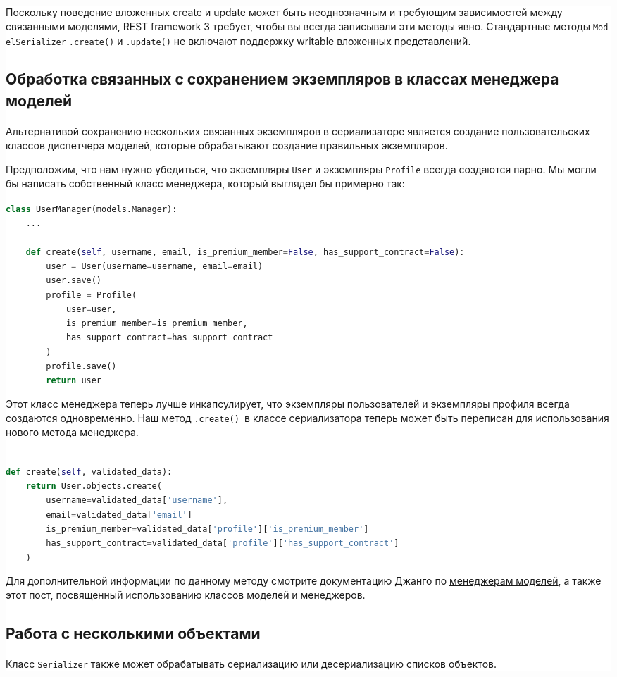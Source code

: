 Поскольку поведение вложенных create и update может быть неоднозначным и требующим зависимостей между связанными моделями, REST framework 3 требует, чтобы вы всегда записывали эти методы явно. Стандартные методы `ModelSerializer` `.create()` и `.update()` не включают поддержку writable вложенных представлений.

## Обработка связанных с сохранением экземпляров в классах менеджера моделей

Альтернативой сохранению нескольких связанных экземпляров в сериализаторе является создание пользовательских классов диспетчера моделей, которые обрабатывают создание правильных экземпляров.

Предположим, что нам нужно убедиться, что экземпляры `User` и экземпляры `Profile` всегда создаются парно. Мы могли бы написать собственный класс менеджера, который выглядел бы примерно так:

```python
class UserManager(models.Manager):
    ...

    def create(self, username, email, is_premium_member=False, has_support_contract=False):
        user = User(username=username, email=email)
        user.save()
        profile = Profile(
            user=user,
            is_premium_member=is_premium_member,
            has_support_contract=has_support_contract
        )
        profile.save()
        return user
```

Этот класс менеджера теперь лучше инкапсулирует, что экземпляры пользователей и экземпляры профиля всегда создаются одновременно. Наш метод `.create() `в классе сериализатора теперь может быть переписан для использования нового метода менеджера.

```python

def create(self, validated_data):
    return User.objects.create(
        username=validated_data['username'],
        email=validated_data['email']
        is_premium_member=validated_data['profile']['is_premium_member']
        has_support_contract=validated_data['profile']['has_support_contract']
    )
```

Для дополнительной информации по данному методу смотрите документацию Джанго по [менеджерам моделей](https://docs.djangoproject.com/en/1.11/topics/db/managers/), а также [этот пост](https://www.dabapps.com/blog/django-models-and-encapsulation/), посвященный использованию классов моделей и менеджеров.

## Работа с несколькими объектами

Класс `Serializer` также может обрабатывать сериализацию или десериализацию списков объектов.
